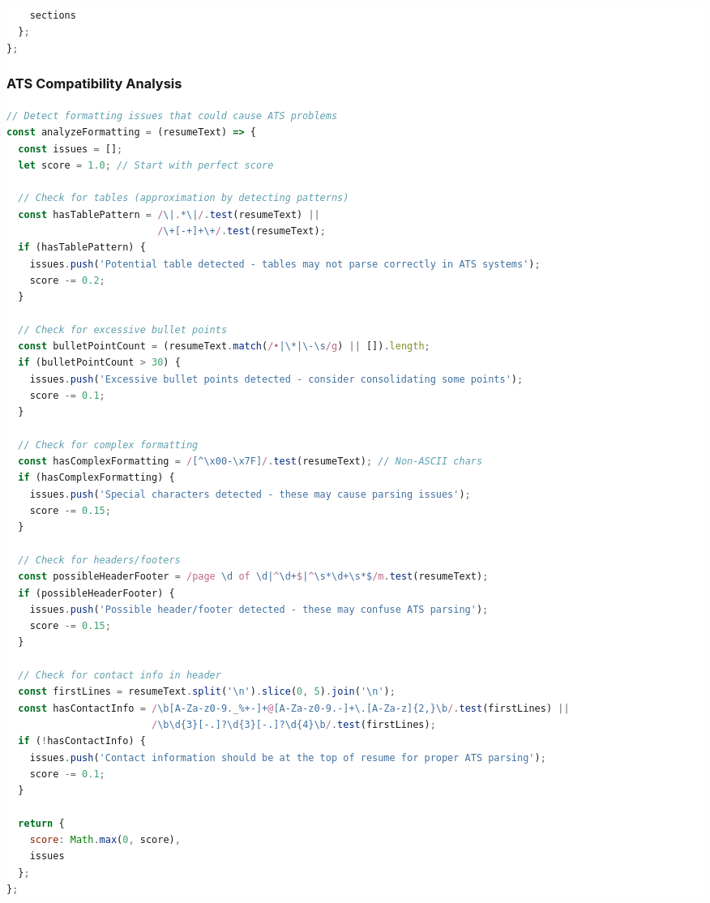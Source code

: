 ```javascript
    sections
  };
};
```

### ATS Compatibility Analysis
```javascript
// Detect formatting issues that could cause ATS problems
const analyzeFormatting = (resumeText) => {
  const issues = [];
  let score = 1.0; // Start with perfect score
  
  // Check for tables (approximation by detecting patterns)
  const hasTablePattern = /\|.*\|/.test(resumeText) || 
                          /\+[-+]+\+/.test(resumeText);
  if (hasTablePattern) {
    issues.push('Potential table detected - tables may not parse correctly in ATS systems');
    score -= 0.2;
  }
  
  // Check for excessive bullet points
  const bulletPointCount = (resumeText.match(/•|\*|\-\s/g) || []).length;
  if (bulletPointCount > 30) {
    issues.push('Excessive bullet points detected - consider consolidating some points');
    score -= 0.1;
  }
  
  // Check for complex formatting
  const hasComplexFormatting = /[^\x00-\x7F]/.test(resumeText); // Non-ASCII chars
  if (hasComplexFormatting) {
    issues.push('Special characters detected - these may cause parsing issues');
    score -= 0.15;
  }
  
  // Check for headers/footers
  const possibleHeaderFooter = /page \d of \d|^\d+$|^\s*\d+\s*$/m.test(resumeText);
  if (possibleHeaderFooter) {
    issues.push('Possible header/footer detected - these may confuse ATS parsing');
    score -= 0.15;
  }
  
  // Check for contact info in header
  const firstLines = resumeText.split('\n').slice(0, 5).join('\n');
  const hasContactInfo = /\b[A-Za-z0-9._%+-]+@[A-Za-z0-9.-]+\.[A-Za-z]{2,}\b/.test(firstLines) ||
                         /\b\d{3}[-.]?\d{3}[-.]?\d{4}\b/.test(firstLines);
  if (!hasContactInfo) {
    issues.push('Contact information should be at the top of resume for proper ATS parsing');
    score -= 0.1;
  }
  
  return {
    score: Math.max(0, score),
    issues
  };
};
```
